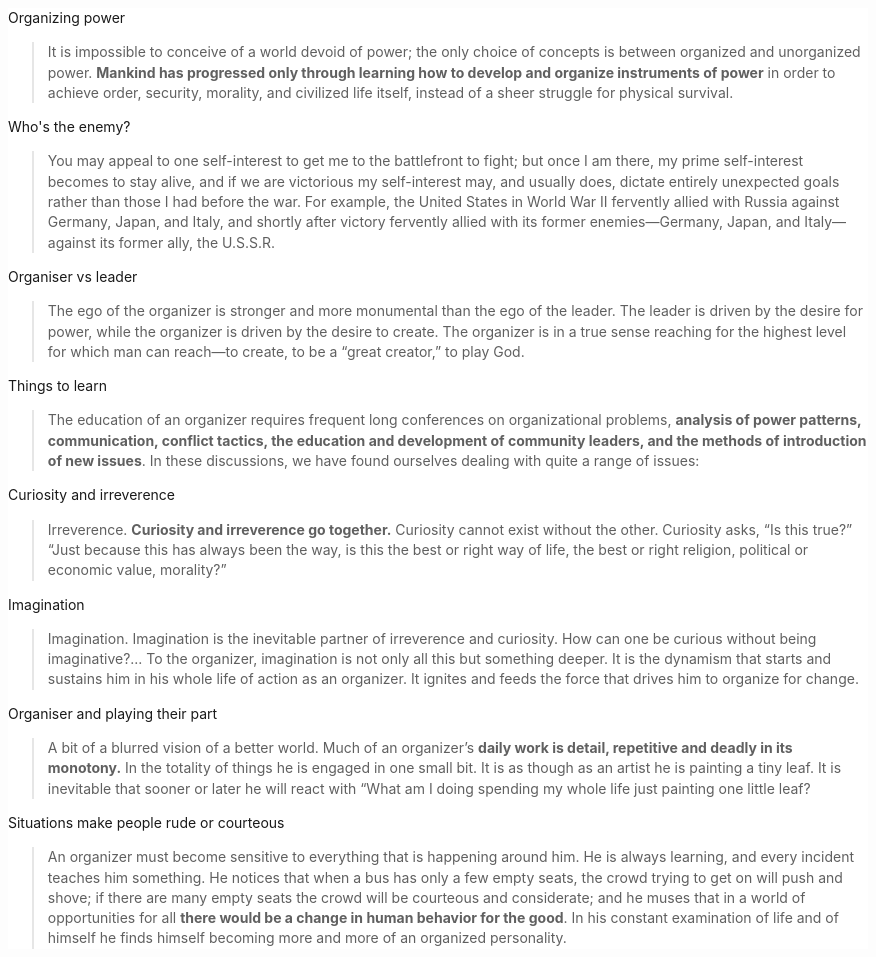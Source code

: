 Organizing power

> It is impossible to conceive of a world devoid of power; the only choice of concepts is between organized and unorganized power. **Mankind has progressed only through learning how to develop and organize instruments of power** in order to achieve order, security, morality, and civilized life itself, instead of a sheer struggle for physical survival.

Who's the enemy?

> You may appeal to one self-interest to get me to the battlefront to fight; but once I am there, my prime self-interest becomes to stay alive, and if we are victorious my self-interest may, and usually does, dictate entirely unexpected goals rather than those I had before the war. For example, the United States in World War II fervently allied with Russia against Germany, Japan, and Italy, and shortly after victory fervently allied with its former enemies—Germany, Japan, and Italy—against its former ally, the U.S.S.R.

Organiser vs leader

> The ego of the organizer is stronger and more monumental than the ego of the leader. The leader is driven by the desire for power, while the organizer is driven by the desire to create. The organizer is in a true sense reaching for the highest level for which man can reach—to create, to be a “great creator,” to play God.

Things to learn

> The education of an organizer requires frequent long conferences on organizational problems, **analysis of power patterns, communication, conflict tactics, the education and development of community leaders, and the methods of introduction of new issues**. In these discussions, we have found ourselves dealing with quite a range of issues:

Curiosity and irreverence

> Irreverence. **Curiosity and irreverence go together.** Curiosity cannot exist without the other. Curiosity asks, “Is this true?” “Just because this has always been the way, is this the best or right way of life, the best or right religion, political or economic value, morality?”

Imagination

> Imagination. Imagination is the inevitable partner of irreverence and curiosity. How can one be curious without being imaginative?... To the organizer, imagination is not only all this but something deeper. It is the dynamism that starts and sustains him in his whole life of action as an organizer. It ignites and feeds the force that drives him to organize for change.

Organiser and playing their part

> A bit of a blurred vision of a better world. Much of an organizer’s **daily work is detail, repetitive and deadly in its monotony.** In the totality of things he is engaged in one small bit. It is as though as an artist he is painting a tiny leaf. It is inevitable that sooner or later he will react with “What am I doing spending my whole life just painting one little leaf?

Situations make people rude or courteous

> An organizer must become sensitive to everything that is happening around him. He is always learning, and every incident teaches him something. He notices that when a bus has only a few empty seats, the crowd trying to get on will push and shove; if there are many empty seats the crowd will be courteous and considerate; and he muses that in a world of opportunities for all **there would be a change in human behavior for the good**. In his constant examination of life and of himself he finds himself becoming more and more of an organized personality.
